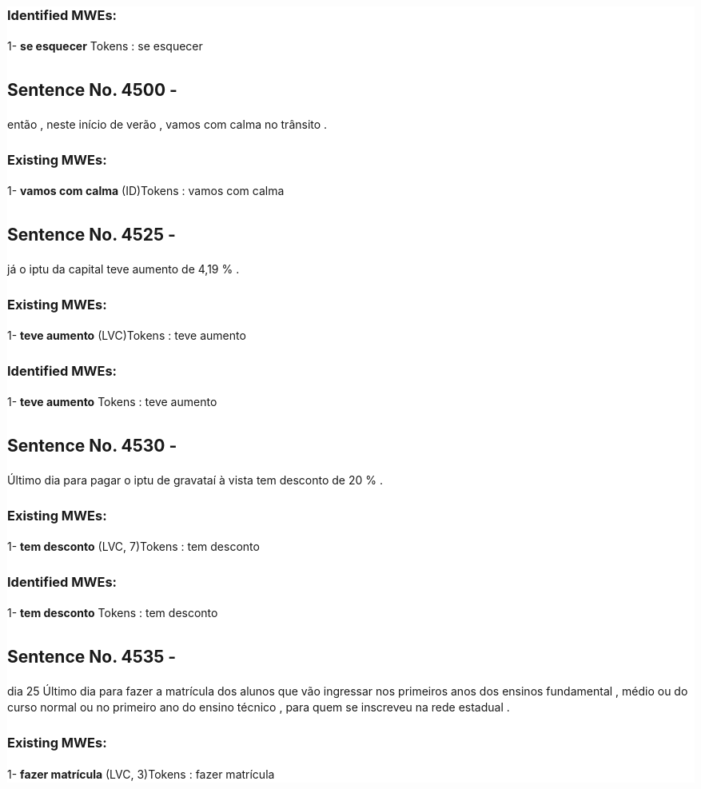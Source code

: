 ### Identified MWEs: 
1- **se esquecer** Tokens : 
se
esquecer

## Sentence No. 4500 - 
então , neste início de verão , vamos com calma no trânsito . 
### Existing MWEs: 
1- **vamos com calma** (ID)Tokens : 
vamos
com
calma

## Sentence No. 4525 - 
já o iptu da capital teve aumento de 4,19 % . 
### Existing MWEs: 
1- **teve aumento** (LVC)Tokens : 
teve
aumento

### Identified MWEs: 
1- **teve aumento** Tokens : 
teve
aumento

## Sentence No. 4530 - 
Último dia para pagar o iptu de gravataí à vista tem desconto de 20 % . 
### Existing MWEs: 
1- **tem desconto** (LVC, 7)Tokens : 
tem
desconto

### Identified MWEs: 
1- **tem desconto** Tokens : 
tem
desconto

## Sentence No. 4535 - 
dia 25 Último dia para fazer a matrícula dos alunos que vão ingressar nos primeiros anos dos ensinos fundamental , médio ou do curso normal ou no primeiro ano do ensino técnico , para quem se inscreveu na rede estadual . 
### Existing MWEs: 
1- **fazer matrícula** (LVC, 3)Tokens : 
fazer
matrícula

